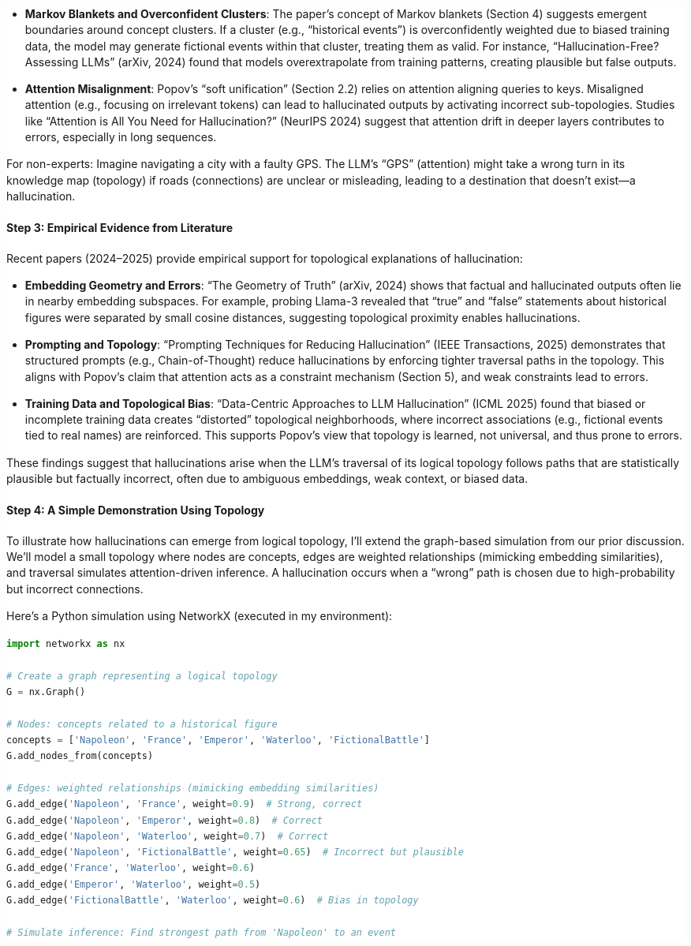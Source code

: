 - **Markov Blankets and Overconfident Clusters**: The paper’s concept of Markov blankets (Section 4) suggests emergent boundaries around concept clusters. If a cluster (e.g., “historical events”) is overconfidently weighted due to biased training data, the model may generate fictional events within that cluster, treating them as valid. For instance, “Hallucination-Free? Assessing LLMs” (arXiv, 2024) found that models overextrapolate from training patterns, creating plausible but false outputs.

- **Attention Misalignment**: Popov’s “soft unification” (Section 2.2) relies on attention aligning queries to keys. Misaligned attention (e.g., focusing on irrelevant tokens) can lead to hallucinated outputs by activating incorrect sub-topologies. Studies like “Attention is All You Need for Hallucination?” (NeurIPS 2024) suggest that attention drift in deeper layers contributes to errors, especially in long sequences.

For non-experts: Imagine navigating a city with a faulty GPS. The LLM’s “GPS” (attention) might take a wrong turn in its knowledge map (topology) if roads (connections) are unclear or misleading, leading to a destination that doesn’t exist—a hallucination.

#### Step 3: Empirical Evidence from Literature
Recent papers (2024–2025) provide empirical support for topological explanations of hallucination:

- **Embedding Geometry and Errors**: “The Geometry of Truth” (arXiv, 2024) shows that factual and hallucinated outputs often lie in nearby embedding subspaces. For example, probing Llama-3 revealed that “true” and “false” statements about historical figures were separated by small cosine distances, suggesting topological proximity enables hallucinations.

- **Prompting and Topology**: “Prompting Techniques for Reducing Hallucination” (IEEE Transactions, 2025) demonstrates that structured prompts (e.g., Chain-of-Thought) reduce hallucinations by enforcing tighter traversal paths in the topology. This aligns with Popov’s claim that attention acts as a constraint mechanism (Section 5), and weak constraints lead to errors.

- **Training Data and Topological Bias**: “Data-Centric Approaches to LLM Hallucination” (ICML 2025) found that biased or incomplete training data creates “distorted” topological neighborhoods, where incorrect associations (e.g., fictional events tied to real names) are reinforced. This supports Popov’s view that topology is learned, not universal, and thus prone to errors.

These findings suggest that hallucinations arise when the LLM’s traversal of its logical topology follows paths that are statistically plausible but factually incorrect, often due to ambiguous embeddings, weak context, or biased data.

#### Step 4: A Simple Demonstration Using Topology
To illustrate how hallucinations can emerge from logical topology, I’ll extend the graph-based simulation from our prior discussion. We’ll model a small topology where nodes are concepts, edges are weighted relationships (mimicking embedding similarities), and traversal simulates attention-driven inference. A hallucination occurs when a “wrong” path is chosen due to high-probability but incorrect connections.

Here’s a Python simulation using NetworkX (executed in my environment):

```python
import networkx as nx

# Create a graph representing a logical topology
G = nx.Graph()

# Nodes: concepts related to a historical figure
concepts = ['Napoleon', 'France', 'Emperor', 'Waterloo', 'FictionalBattle']
G.add_nodes_from(concepts)

# Edges: weighted relationships (mimicking embedding similarities)
G.add_edge('Napoleon', 'France', weight=0.9)  # Strong, correct
G.add_edge('Napoleon', 'Emperor', weight=0.8)  # Correct
G.add_edge('Napoleon', 'Waterloo', weight=0.7)  # Correct
G.add_edge('Napoleon', 'FictionalBattle', weight=0.65)  # Incorrect but plausible
G.add_edge('France', 'Waterloo', weight=0.6)
G.add_edge('Emperor', 'Waterloo', weight=0.5)
G.add_edge('FictionalBattle', 'Waterloo', weight=0.6)  # Bias in topology

# Simulate inference: Find strongest path from 'Napoleon' to an event
```